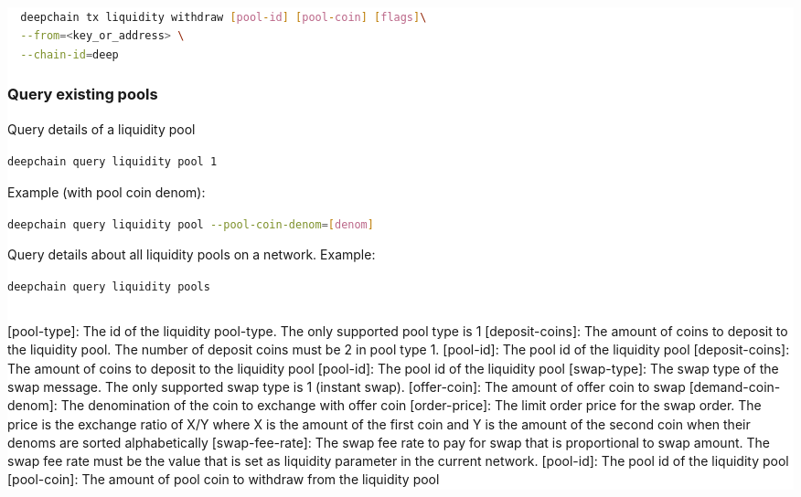 ```bash
  deepchain tx liquidity withdraw [pool-id] [pool-coin] [flags]\
  --from=<key_or_address> \
  --chain-id=deep
```

### Query existing pools

Query details of a liquidity pool

```bash
deepchain query liquidity pool 1
```

Example (with pool coin denom):

```bash
deepchain query liquidity pool --pool-coin-denom=[denom]
```

Query details about all liquidity pools on a network.
Example:

```bash
deepchain query liquidity pools
```

## 


[pool-type]: The id of the liquidity pool-type. The only supported pool type is 1
[deposit-coins]: The amount of coins to deposit to the liquidity pool. The number of deposit coins must be 2 in pool type 1.
[pool-id]: The pool id of the liquidity pool
[deposit-coins]: The amount of coins to deposit to the liquidity pool
[pool-id]: The pool id of the liquidity pool
[swap-type]: The swap type of the swap message. The only supported swap type is 1 (instant swap).
[offer-coin]: The amount of offer coin to swap
[demand-coin-denom]: The denomination of the coin to exchange with offer coin
[order-price]: The limit order price for the swap order. The price is the exchange ratio of X/Y where X is the amount of the first coin and Y is the amount of the second coin when their denoms are sorted alphabetically
[swap-fee-rate]: The swap fee rate to pay for swap that is proportional to swap amount. The swap fee rate must be the value that is set as liquidity parameter in the current network.
[pool-id]: The pool id of the liquidity pool
[pool-coin]: The amount of pool coin to withdraw from the liquidity pool